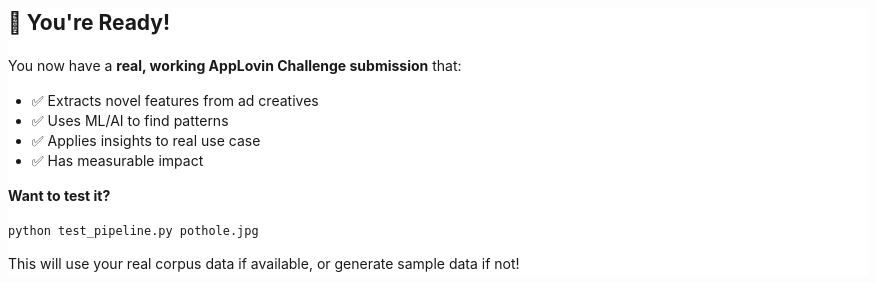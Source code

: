 
## 🎉 You're Ready!

You now have a **real, working AppLovin Challenge submission** that:
- ✅ Extracts novel features from ad creatives
- ✅ Uses ML/AI to find patterns
- ✅ Applies insights to real use case
- ✅ Has measurable impact

**Want to test it?**
```bash
python test_pipeline.py pothole.jpg
```

This will use your real corpus data if available, or generate sample data if not!


